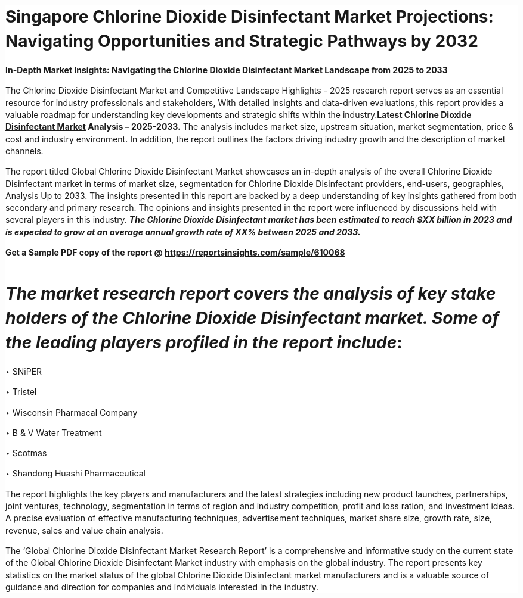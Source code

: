 # Singapore Chlorine Dioxide Disinfectant Market Projections: Navigating Opportunities and Strategic Pathways by 2032

<strong>In-Depth Market Insights: Navigating the Chlorine Dioxide Disinfectant Market Landscape from 2025 to 2033</strong></p>

The Chlorine Dioxide Disinfectant Market and Competitive Landscape Highlights - 2025 research report serves as an essential resource for industry professionals and stakeholders, With detailed insights and data-driven evaluations, this report provides a valuable roadmap for understanding key developments and strategic shifts within the industry.<strong>Latest <a href=https://www.reportsinsights.com/sample/610068>Chlorine Dioxide Disinfectant Market</a> Analysis – 2025-2033.</strong>  The analysis includes market size, upstream situation, market segmentation, price & cost and industry environment. In addition, the report outlines the factors driving industry growth and the description of market channels.

The report titled Global Chlorine Dioxide Disinfectant Market showcases an in-depth analysis of the overall Chlorine Dioxide Disinfectant market in terms of market size, segmentation for Chlorine Dioxide Disinfectant providers, end-users, geographies, Analysis Up to 2033. The insights presented in this report are backed by a deep understanding of key insights gathered from both secondary and primary research. The opinions and insights presented in the report were influenced by discussions held with several players in this industry. <strong><em>The Chlorine Dioxide Disinfectant market has been estimated to reach $XX billion in 2023 and is expected to grow at an average annual growth rate of XX% between 2025 and 2033.</em></strong>

<strong>Get a Sample PDF copy of the report @ <a href=https://reportsinsights.com/sample/610068>https://reportsinsights.com/sample/610068</a></strong>

# <strong><em>The market research report covers the analysis of key stake holders of the Chlorine Dioxide Disinfectant market. Some of the leading players profiled in the report include</em></strong>: 

‣ SNiPER

‣ Tristel

‣ Wisconsin Pharmacal Company

‣ B & V Water Treatment

‣ Scotmas

‣ Shandong Huashi Pharmaceutical

The report highlights the key players and manufacturers and the latest strategies including new product launches, partnerships, joint ventures, technology, segmentation in terms of region and industry competition, profit and loss ration, and investment ideas. A precise evaluation of effective manufacturing techniques, advertisement techniques, market share size, growth rate, size, revenue, sales and value chain analysis.

The ‘Global Chlorine Dioxide Disinfectant Market Research Report’ is a comprehensive and informative study on the current state of the Global Chlorine Dioxide Disinfectant Market industry with emphasis on the global industry. The report presents key statistics on the market status of the global Chlorine Dioxide Disinfectant market manufacturers and is a valuable source of guidance and direction for companies and individuals interested in the industry.
